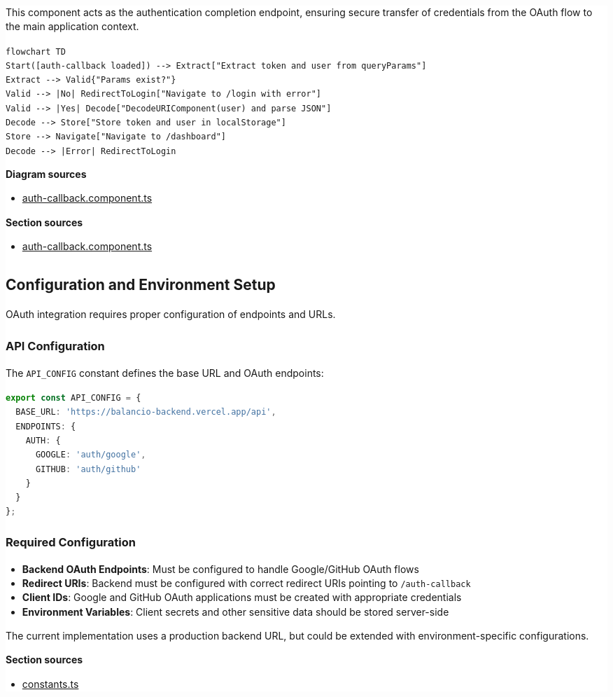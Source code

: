 This component acts as the authentication completion endpoint, ensuring secure transfer of credentials from the OAuth flow to the main application context.

```mermaid
flowchart TD
Start([auth-callback loaded]) --> Extract["Extract token and user from queryParams"]
Extract --> Valid{"Params exist?"}
Valid --> |No| RedirectToLogin["Navigate to /login with error"]
Valid --> |Yes| Decode["DecodeURIComponent(user) and parse JSON"]
Decode --> Store["Store token and user in localStorage"]
Store --> Navigate["Navigate to /dashboard"]
Decode --> |Error| RedirectToLogin
```

**Diagram sources**
- [auth-callback.component.ts](file://src/app/auth/auth-callback/auth-callback.component.ts#L15-L40)

**Section sources**
- [auth-callback.component.ts](file://src/app/auth/auth-callback/auth-callback.component.ts#L15-L40)

## Configuration and Environment Setup

OAuth integration requires proper configuration of endpoints and URLs.

### API Configuration
The `API_CONFIG` constant defines the base URL and OAuth endpoints:

```typescript
export const API_CONFIG = {
  BASE_URL: 'https://balancio-backend.vercel.app/api',
  ENDPOINTS: {
    AUTH: {
      GOOGLE: 'auth/google',
      GITHUB: 'auth/github'
    }
  }
};
```

### Required Configuration
- **Backend OAuth Endpoints**: Must be configured to handle Google/GitHub OAuth flows
- **Redirect URIs**: Backend must be configured with correct redirect URIs pointing to `/auth-callback`
- **Client IDs**: Google and GitHub OAuth applications must be created with appropriate credentials
- **Environment Variables**: Client secrets and other sensitive data should be stored server-side

The current implementation uses a production backend URL, but could be extended with environment-specific configurations.

**Section sources**
- [constants.ts](file://src/app/shared/utils/constants.ts#L30-L54)
